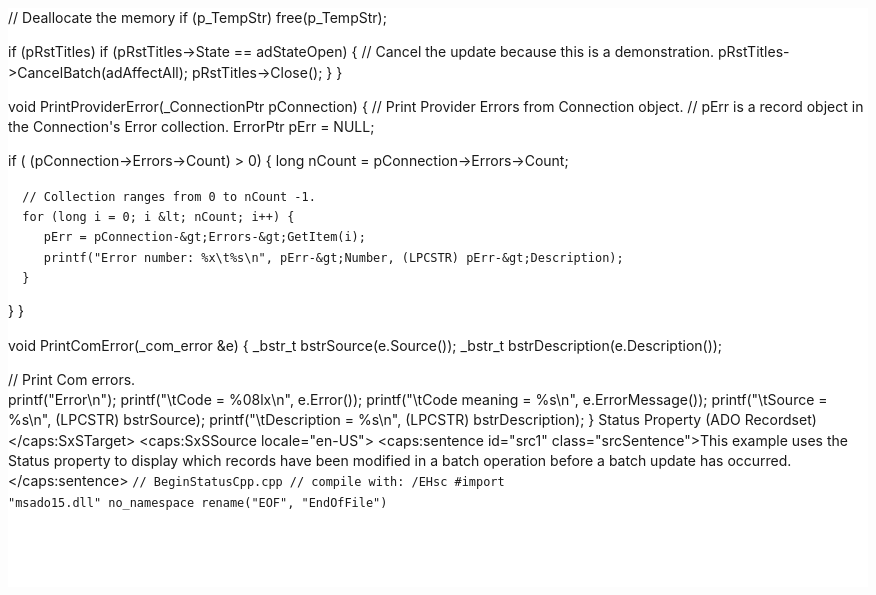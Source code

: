    // Deallocate the memory
   if (p_TempStr)
      free(p_TempStr);

   if (pRstTitles)
      if (pRstTitles-&gt;State == adStateOpen) {
         // Cancel the update because this is a demonstration.
         pRstTitles-&gt;CancelBatch(adAffectAll);
         pRstTitles-&gt;Close();
      }
}

void PrintProviderError(_ConnectionPtr pConnection) {
   // Print Provider Errors from Connection object.
   // pErr is a record object in the Connection's Error collection.
   ErrorPtr pErr = NULL;

   if ( (pConnection-&gt;Errors-&gt;Count) &gt; 0) {
      long nCount = pConnection-&gt;Errors-&gt;Count;

      // Collection ranges from 0 to nCount -1.
      for (long i = 0; i &lt; nCount; i++) {
         pErr = pConnection-&gt;Errors-&gt;GetItem(i);
         printf("Error number: %x\t%s\n", pErr-&gt;Number, (LPCSTR) pErr-&gt;Description);
      }
   }
}

void PrintComError(_com_error &amp;e) {
   _bstr_t bstrSource(e.Source());
   _bstr_t bstrDescription(e.Description());
   
   // Print Com errors.  
   printf("Error\n");
   printf("\tCode = %08lx\n", e.Error());
   printf("\tCode meaning = %s\n", e.ErrorMessage());
   printf("\tSource = %s\n", (LPCSTR) bstrSource);
   printf("\tDescription = %s\n", (LPCSTR) bstrDescription);
}</code>
      </introduction>
      <relatedTopics>
        <link xlink:href="41d70d89-880f-4850-9d17-19d9790cc8eb">Status Property (ADO Recordset)</link>
      </relatedTopics>
    </developerReferenceWithoutSyntaxDocument>
  </caps:SxSTarget>
  <caps:SxSSource locale="en-US">
    <developerReferenceWithoutSyntaxDocument xsi:schemaLocation="http://ddue.schemas.microsoft.com/authoring/2003/5 http://dduestorage.blob.core.windows.net/ddueschema/developer.xsd" xmlns="http://ddue.schemas.microsoft.com/authoring/2003/5" xmlns:xlink="http://www.w3.org/1999/xlink" xmlns:xsi="http://www.w3.org/2001/XMLSchema-instance">
      <introduction>
        <para>
          <caps:sentence id="src1" class="srcSentence">This example uses the <legacyLink xlink:href="41d70d89-880f-4850-9d17-19d9790cc8eb">Status</legacyLink> property to display which records have been modified in a batch operation before a batch update has occurred.</caps:sentence>
        </para>
        <code>// BeginStatusCpp.cpp
// compile with: /EHsc
#import "msado15.dll" no_namespace rename("EOF", "EndOfFile")
